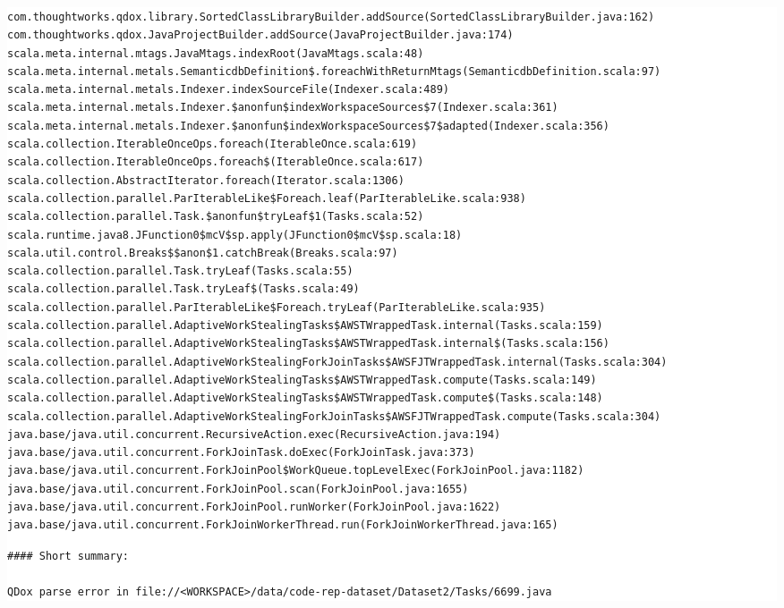 	com.thoughtworks.qdox.library.SortedClassLibraryBuilder.addSource(SortedClassLibraryBuilder.java:162)
	com.thoughtworks.qdox.JavaProjectBuilder.addSource(JavaProjectBuilder.java:174)
	scala.meta.internal.mtags.JavaMtags.indexRoot(JavaMtags.scala:48)
	scala.meta.internal.metals.SemanticdbDefinition$.foreachWithReturnMtags(SemanticdbDefinition.scala:97)
	scala.meta.internal.metals.Indexer.indexSourceFile(Indexer.scala:489)
	scala.meta.internal.metals.Indexer.$anonfun$indexWorkspaceSources$7(Indexer.scala:361)
	scala.meta.internal.metals.Indexer.$anonfun$indexWorkspaceSources$7$adapted(Indexer.scala:356)
	scala.collection.IterableOnceOps.foreach(IterableOnce.scala:619)
	scala.collection.IterableOnceOps.foreach$(IterableOnce.scala:617)
	scala.collection.AbstractIterator.foreach(Iterator.scala:1306)
	scala.collection.parallel.ParIterableLike$Foreach.leaf(ParIterableLike.scala:938)
	scala.collection.parallel.Task.$anonfun$tryLeaf$1(Tasks.scala:52)
	scala.runtime.java8.JFunction0$mcV$sp.apply(JFunction0$mcV$sp.scala:18)
	scala.util.control.Breaks$$anon$1.catchBreak(Breaks.scala:97)
	scala.collection.parallel.Task.tryLeaf(Tasks.scala:55)
	scala.collection.parallel.Task.tryLeaf$(Tasks.scala:49)
	scala.collection.parallel.ParIterableLike$Foreach.tryLeaf(ParIterableLike.scala:935)
	scala.collection.parallel.AdaptiveWorkStealingTasks$AWSTWrappedTask.internal(Tasks.scala:159)
	scala.collection.parallel.AdaptiveWorkStealingTasks$AWSTWrappedTask.internal$(Tasks.scala:156)
	scala.collection.parallel.AdaptiveWorkStealingForkJoinTasks$AWSFJTWrappedTask.internal(Tasks.scala:304)
	scala.collection.parallel.AdaptiveWorkStealingTasks$AWSTWrappedTask.compute(Tasks.scala:149)
	scala.collection.parallel.AdaptiveWorkStealingTasks$AWSTWrappedTask.compute$(Tasks.scala:148)
	scala.collection.parallel.AdaptiveWorkStealingForkJoinTasks$AWSFJTWrappedTask.compute(Tasks.scala:304)
	java.base/java.util.concurrent.RecursiveAction.exec(RecursiveAction.java:194)
	java.base/java.util.concurrent.ForkJoinTask.doExec(ForkJoinTask.java:373)
	java.base/java.util.concurrent.ForkJoinPool$WorkQueue.topLevelExec(ForkJoinPool.java:1182)
	java.base/java.util.concurrent.ForkJoinPool.scan(ForkJoinPool.java:1655)
	java.base/java.util.concurrent.ForkJoinPool.runWorker(ForkJoinPool.java:1622)
	java.base/java.util.concurrent.ForkJoinWorkerThread.run(ForkJoinWorkerThread.java:165)
```
#### Short summary: 

QDox parse error in file://<WORKSPACE>/data/code-rep-dataset/Dataset2/Tasks/6699.java